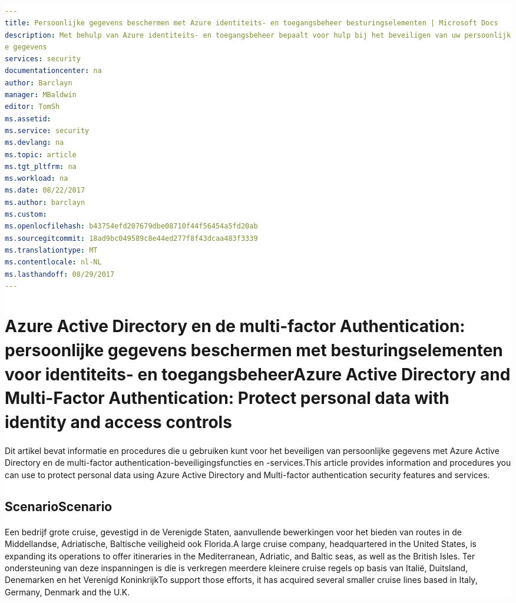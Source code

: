 ```yaml
---
title: Persoonlijke gegevens beschermen met Azure identiteits- en toegangsbeheer besturingselementen | Microsoft Docs
description: Met behulp van Azure identiteits- en toegangsbeheer bepaalt voor hulp bij het beveiligen van uw persoonlijke gegevens
services: security
documentationcenter: na
author: Barclayn
manager: MBaldwin
editor: TomSh
ms.assetid: 
ms.service: security
ms.devlang: na
ms.topic: article
ms.tgt_pltfrm: na
ms.workload: na
ms.date: 08/22/2017
ms.author: barclayn
ms.custom: 
ms.openlocfilehash: b43754efd207679dbe08710f44f56454a5fd20ab
ms.sourcegitcommit: 18ad9bc049589c8e44ed277f8f43dcaa483f3339
ms.translationtype: MT
ms.contentlocale: nl-NL
ms.lasthandoff: 08/29/2017
---
```

# <a name="azure-active-directory-and-multi-factor-authentication-protect-personal-data-with-identity-and-access-controls"></a><span data-ttu-id="48188-103">Azure Active Directory en de multi-factor Authentication: persoonlijke gegevens beschermen met besturingselementen voor identiteits- en toegangsbeheer</span><span class="sxs-lookup"><span data-stu-id="48188-103">Azure Active Directory and Multi-Factor Authentication: Protect personal data with identity and access controls</span></span>

<span data-ttu-id="48188-104">Dit artikel bevat informatie en procedures die u gebruiken kunt voor het beveiligen van persoonlijke gegevens met Azure Active Directory en de multi-factor authentication-beveiligingsfuncties en -services.</span><span class="sxs-lookup"><span data-stu-id="48188-104">This article provides information and procedures you can use to protect personal data using Azure Active Directory and Multi-factor authentication security features and services.</span></span>

## <a name="scenario"></a><span data-ttu-id="48188-105">Scenario</span><span class="sxs-lookup"><span data-stu-id="48188-105">Scenario</span></span>

<span data-ttu-id="48188-106">Een bedrijf grote cruise, gevestigd in de Verenigde Staten, aanvullende bewerkingen voor het bieden van routes in de Middellandse, Adriatische, Baltische veiligheid ook Florida.</span><span class="sxs-lookup"><span data-stu-id="48188-106">A large cruise company, headquartered in the United States, is expanding its operations to offer itineraries in the Mediterranean, Adriatic, and Baltic seas, as well as the British Isles.</span></span> <span data-ttu-id="48188-107">Ter ondersteuning van deze inspanningen is die is verkregen meerdere kleinere cruise regels op basis van Italië, Duitsland, Denemarken en het Verenigd Koninkrijk</span><span class="sxs-lookup"><span data-stu-id="48188-107">To support those efforts, it has acquired several smaller cruise lines based in Italy, Germany, Denmark and the U.K.</span></span> 
